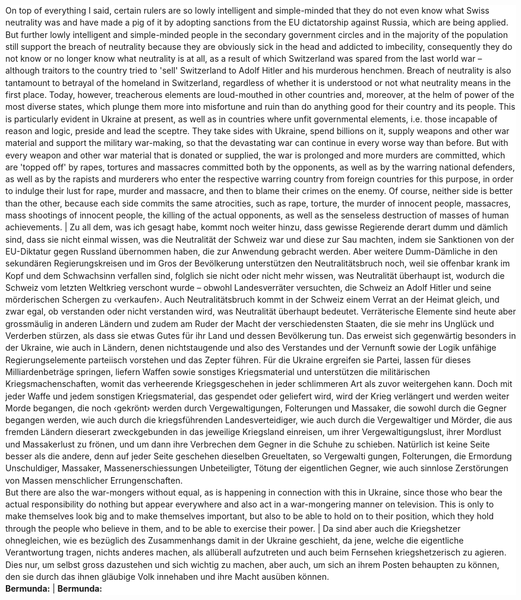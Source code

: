 On top of everything I said, certain rulers are so lowly intelligent and simple-minded that they do not even know what Swiss neutrality was and have made a pig of it by adopting sanctions from the EU dictatorship against Russia, which are being applied. But further lowly intelligent and simple-minded people in the secondary government circles and in the majority of the population still support the breach of neutrality because they are obviously sick in the head and addicted to imbecility, consequently they do not know or no longer know what neutrality is at all, as a result of which Switzerland was spared from the last world war – although traitors to the country tried to 'sell' Switzerland to Adolf Hitler and his murderous henchmen. Breach of neutrality is also tantamount to betrayal of the homeland in Switzerland, regardless of whether it is understood or not what neutrality means in the first place. Today, however, treacherous elements are loud-mouthed in other countries and, moreover, at the helm of power of the most diverse states, which plunge them more into misfortune and ruin than do anything good for their country and its people. This is particularly evident in Ukraine at present, as well as in countries where unfit governmental elements, i.e. those incapable of reason and logic, preside and lead the sceptre. They take sides with Ukraine, spend billions on it, supply weapons and other war material and support the military war-making, so that the devastating war can continue in every worse way than before. But with every weapon and other war material that is donated or supplied, the war is prolonged and more murders are committed, which are 'topped off' by rapes, tortures and massacres committed both by the opponents, as well as by the warring national defenders, as well as by the rapists and murderers who enter the respective warring country from foreign countries for this purpose, in order to indulge their lust for rape, murder and massacre, and then to blame their crimes on the enemy. Of course, neither side is better than the other, because each side commits the same atrocities, such as rape, torture, the murder of innocent people, massacres, mass shootings of innocent people, the killing of the actual opponents, as well as the senseless destruction of masses of human achievements.  | Zu all dem, was ich gesagt habe, kommt noch weiter hinzu, dass gewisse Regierende derart dumm und dämlich sind, dass sie nicht einmal wissen, was die Neutralität der Schweiz war und diese zur Sau machten, indem sie Sanktionen von der EU-Diktatur gegen Russland übernommen haben, die zur Anwendung gebracht werden. Aber weitere Dumm-Dämliche in den sekundären Regierungskreisen und im Gros der Bevölkerung unterstützen den Neutralitätsbruch noch, weil sie offenbar krank im Kopf und dem Schwachsinn verfallen sind, folglich sie nicht oder nicht mehr wissen, was Neutralität überhaupt ist, wodurch die Schweiz vom letzten Weltkrieg verschont wurde – obwohl Landesverräter versuchten, die Schweiz an Adolf Hitler und seine mörderischen Schergen zu ‹verkaufen›. Auch Neutralitätsbruch kommt in der Schweiz einem Verrat an der Heimat gleich, und zwar egal, ob verstanden oder nicht verstanden wird, was Neutralität überhaupt bedeutet. Verräterische Elemente sind heute aber grossmäulig in anderen Ländern und zudem am Ruder der Macht der verschiedensten Staaten, die sie mehr ins Unglück und Verderben stürzen, als dass sie etwas Gutes für ihr Land und dessen Bevölkerung tun. Das erweist sich gegenwärtig besonders in der Ukraine, wie auch in Ländern, denen nichtstaugende und also des Verstandes und der Vernunft sowie der Logik unfähige Regierungselemente parteiisch vorstehen und das Zepter führen. Für die Ukraine ergreifen sie Partei, lassen für dieses Milliardenbeträge springen, liefern Waffen sowie sonstiges Kriegsmaterial und unterstützen die militärischen Kriegsmachenschaften, womit das verheerende Kriegsgeschehen in jeder schlimmeren Art als zuvor weitergehen kann. Doch mit jeder Waffe und jedem sonstigen Kriegsmaterial, das gespendet oder geliefert wird, wird der Krieg verlängert und werden weiter Morde begangen, die noch ‹gekrönt› werden durch Vergewaltigungen, Folterungen und Massaker, die sowohl durch die Gegner begangen werden, wie auch durch die kriegsführenden Landesverteidiger, wie auch durch die Vergewaltiger und Mörder, die aus fremden Ländern dieserart zweckgebunden in das jeweilige Kriegsland einreisen, um ihrer Vergewaltigungslust, ihrer Mordlust und Massakerlust zu frönen, und um dann ihre Verbrechen dem Gegner in die Schuhe zu schieben. Natürlich ist keine Seite besser als die andere, denn auf jeder Seite geschehen dieselben Greueltaten, so Vergewalti gungen, Folterungen, die Ermordung Unschuldiger, Massaker, Massenerschiessungen Unbeteiligter, Tötung der eigentlichen Gegner, wie auch sinnlose Zerstörungen von Massen menschlicher Errungenschaften.   
But there are also the war-mongers without equal, as is happening in connection with this in Ukraine, since those who bear the actual responsibility do nothing but appear everywhere and also act in a war-mongering manner on television. This is only to make themselves look big and to make themselves important, but also to be able to hold on to their position, which they hold through the people who believe in them, and to be able to exercise their power.  | Da sind aber auch die Kriegshetzer ohnegleichen, wie es bezüglich des Zusammenhangs damit in der Ukraine geschieht, da jene, welche die eigentliche Verantwortung tragen, nichts anderes machen, als allüberall aufzutreten und auch beim Fernsehen kriegshetzerisch zu agieren. Dies nur, um selbst gross dazustehen und sich wichtig zu machen, aber auch, um sich an ihrem Posten behaupten zu können, den sie durch das ihnen gläubige Volk innehaben und ihre Macht ausüben können.   
**Bermunda:** | **Bermunda:**  